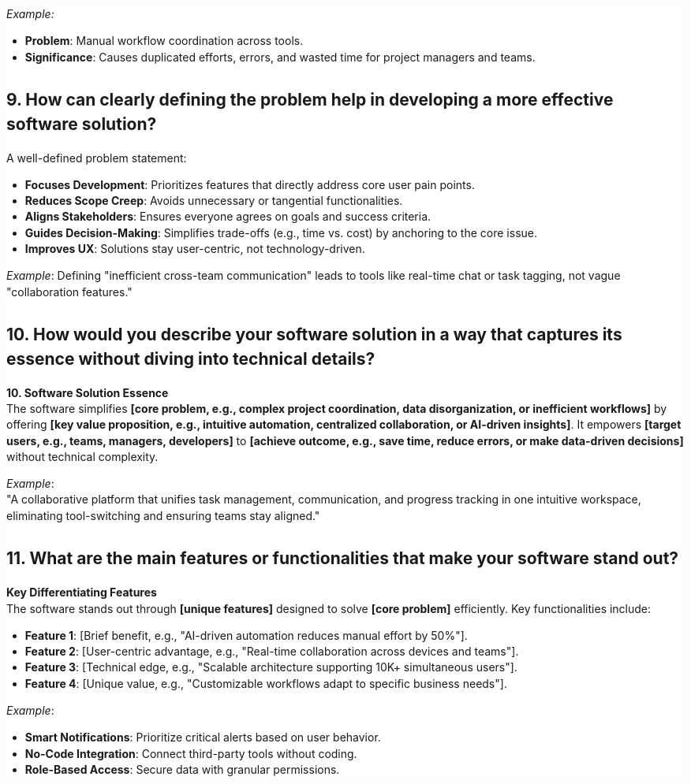 *Example:*  
- **Problem**: Manual workflow coordination across tools.  
- **Significance**: Causes duplicated efforts, errors, and wasted time for project managers and teams.  


## 9. How can clearly defining the problem help in developing a more effective software solution?
 
A well-defined problem statement:  
- **Focuses Development**: Prioritizes features that directly address core user pain points.  
- **Reduces Scope Creep**: Avoids unnecessary or tangential functionalities.  
- **Aligns Stakeholders**: Ensures everyone agrees on goals and success criteria.  
- **Guides Decision-Making**: Simplifies trade-offs (e.g., time vs. cost) by anchoring to the core issue.  
- **Improves UX**: Solutions stay user-centric, not technology-driven.  

*Example*: Defining "inefficient cross-team communication" leads to tools like real-time chat or task tagging, not vague "collaboration features."  

## 10. How would you describe your software solution in a way that captures its essence without diving into technical details?

**10. Software Solution Essence**  
The software simplifies **[core problem, e.g., complex project coordination, data disorganization, or inefficient workflows]** by offering **[key value proposition, e.g., intuitive automation, centralized collaboration, or AI-driven insights]**. It empowers **[target users, e.g., teams, managers, developers]** to **[achieve outcome, e.g., save time, reduce errors, or make data-driven decisions]** without technical complexity.  

*Example*:  
"A collaborative platform that unifies task management, communication, and progress tracking in one intuitive workspace, eliminating tool-switching and ensuring teams stay aligned."  


## 11. What are the main features or functionalities that make your software stand out?
**Key Differentiating Features**  
The software stands out through **[unique features]** designed to solve **[core problem]** efficiently. Key functionalities include:  
- **Feature 1**: [Brief benefit, e.g., "AI-driven automation reduces manual effort by 50%"].  
- **Feature 2**: [User-centric advantage, e.g., "Real-time collaboration across devices and teams"].  
- **Feature 3**: [Technical edge, e.g., "Scalable architecture supporting 10K+ simultaneous users"].  
- **Feature 4**: [Unique value, e.g., "Customizable workflows adapt to specific business needs"].  

*Example*:  
- **Smart Notifications**: Prioritize critical alerts based on user behavior.  
- **No-Code Integration**: Connect third-party tools without coding.  
- **Role-Based Access**: Secure data with granular permissions.  
